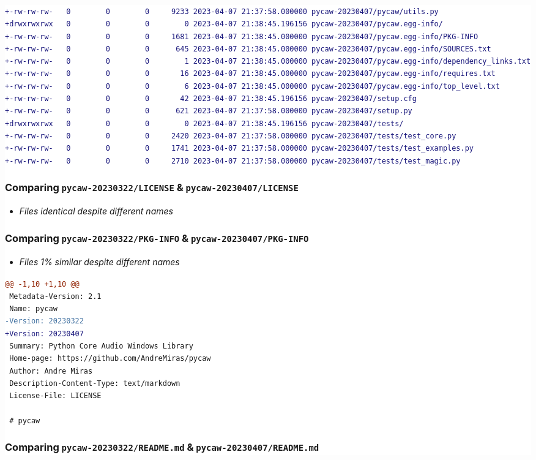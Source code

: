 ```diff
+-rw-rw-rw-   0        0        0     9233 2023-04-07 21:37:58.000000 pycaw-20230407/pycaw/utils.py
+drwxrwxrwx   0        0        0        0 2023-04-07 21:38:45.196156 pycaw-20230407/pycaw.egg-info/
+-rw-rw-rw-   0        0        0     1681 2023-04-07 21:38:45.000000 pycaw-20230407/pycaw.egg-info/PKG-INFO
+-rw-rw-rw-   0        0        0      645 2023-04-07 21:38:45.000000 pycaw-20230407/pycaw.egg-info/SOURCES.txt
+-rw-rw-rw-   0        0        0        1 2023-04-07 21:38:45.000000 pycaw-20230407/pycaw.egg-info/dependency_links.txt
+-rw-rw-rw-   0        0        0       16 2023-04-07 21:38:45.000000 pycaw-20230407/pycaw.egg-info/requires.txt
+-rw-rw-rw-   0        0        0        6 2023-04-07 21:38:45.000000 pycaw-20230407/pycaw.egg-info/top_level.txt
+-rw-rw-rw-   0        0        0       42 2023-04-07 21:38:45.196156 pycaw-20230407/setup.cfg
+-rw-rw-rw-   0        0        0      621 2023-04-07 21:37:58.000000 pycaw-20230407/setup.py
+drwxrwxrwx   0        0        0        0 2023-04-07 21:38:45.196156 pycaw-20230407/tests/
+-rw-rw-rw-   0        0        0     2420 2023-04-07 21:37:58.000000 pycaw-20230407/tests/test_core.py
+-rw-rw-rw-   0        0        0     1741 2023-04-07 21:37:58.000000 pycaw-20230407/tests/test_examples.py
+-rw-rw-rw-   0        0        0     2710 2023-04-07 21:37:58.000000 pycaw-20230407/tests/test_magic.py
```

### Comparing `pycaw-20230322/LICENSE` & `pycaw-20230407/LICENSE`

 * *Files identical despite different names*

### Comparing `pycaw-20230322/PKG-INFO` & `pycaw-20230407/PKG-INFO`

 * *Files 1% similar despite different names*

```diff
@@ -1,10 +1,10 @@
 Metadata-Version: 2.1
 Name: pycaw
-Version: 20230322
+Version: 20230407
 Summary: Python Core Audio Windows Library
 Home-page: https://github.com/AndreMiras/pycaw
 Author: Andre Miras
 Description-Content-Type: text/markdown
 License-File: LICENSE
 
 # pycaw
```

### Comparing `pycaw-20230322/README.md` & `pycaw-20230407/README.md`
